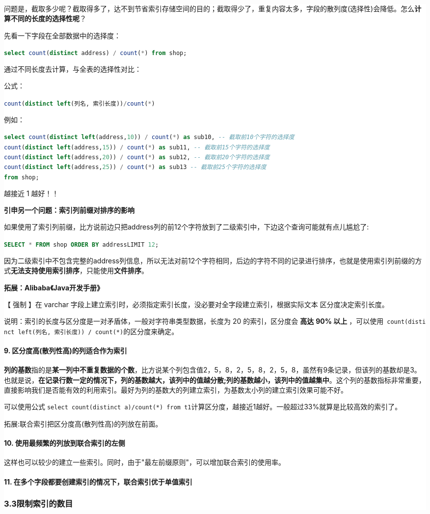 问题是，截取多少呢？截取得多了，达不到节省索引存储空间的目的；截取得少了，重复内容太多，字段的散列度(选择性)会降低。怎么**计算不同的长度的选择性呢**？  

先看一下字段在全部数据中的选择度：  

```sql
select count(distinct address) / count(*) from shop;  
```

通过不同长度去计算，与全表的选择性对比：  

公式：  

```sql
count(distinct left(列名, 索引长度))/count(*)  
```

例如：  

```sql
select count(distinct left(address,10)) / count(*) as sub10, -- 截取前10个字符的选择度
count(distinct left(address,15)) / count(*) as sub11, -- 截取前15个字符的选择度
count(distinct left(address,20)) / count(*) as sub12, -- 截取前20个字符的选择度
count(distinct left(address,25)) / count(*) as sub13 -- 截取前25个字符的选择度
from shop;  
```

越接近 1 越好！！

**引申另一个问题：索引列前缀对排序的影响**

如果使用了索引列前缀，比方说前边只把address列的前12个字符放到了二级索引中，下边这个查询可能就有点儿尴尬了:

```sql
SELECT * FROM shop ORDER BY addressLIMIT 12;
```

因为二级索引中不包含完整的address列信息，所以无法对前12个字符相同，后边的字符不同的记录进行排序，也就是使用索引列前缀的方式**无法支持使用索引排序**，只能使用**文件排序**。

**拓展：Alibaba《Java开发手册》**

【 强制 】在 varchar 字段上建立索引时，必须指定索引长度，没必要对全字段建立索引，根据实际文本
区分度决定索引长度。

说明：索引的长度与区分度是一对矛盾体，一般对字符串类型数据，长度为 20 的索引，区分度会 **高达**
**90% 以上** ，可以使用` count(distinct left(列名, 索引长度)) / count(*)`的区分度来确定。  

#### 9. 区分度高(散列性高)的列适合作为索引  

**列的基数**指的是**某一列中不重复数据的个数**，比方说某个列包含值2，5，8，2，5，8，2，5，8，虽然有9条记录，但该列的基数却是3。也就是说，**在记录行数一定的情况下，列的基数越大，该列中的值越分散;列的基数越小，该列中的值越集中**。这个列的基数指标非常重要，直接影响我们是否能有效的利用索引。最好为列的基数大的列建立索引，为基数太小列的建立索引效果可能不好。

可以使用公式 `select count(distinct a)/count(*) from t1`计算区分度，越接近1越好。一般超过33%就算是比较高效的索引了。

拓展:联合索引把区分度高(散列性高)的列放在前面。

#### 10. 使用最频繁的列放到联合索引的左侧

这样也可以较少的建立一些索引。同时，由于"最左前缀原则"，可以增加联合索引的使用率。  

#### 11. 在多个字段都要创建索引的情况下，联合索引优于单值索引  

### 3.3限制索引的数目  
